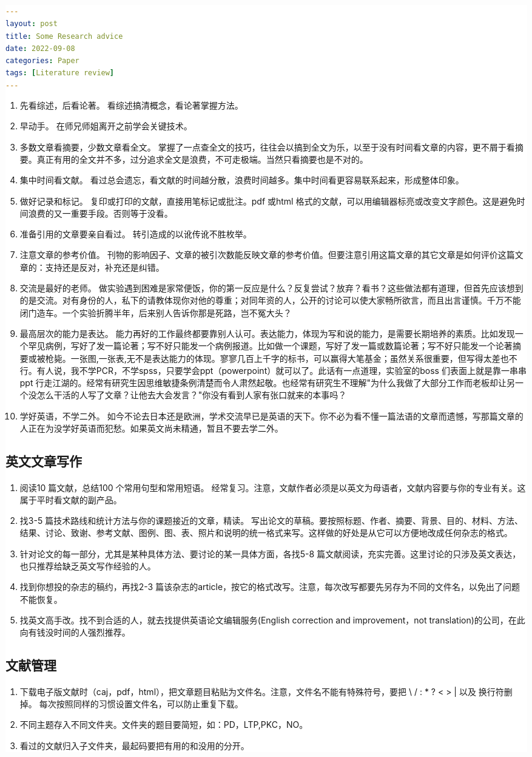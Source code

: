 ```yaml
---
layout: post
title: Some Research advice
date: 2022-09-08
categories: Paper
tags: [Literature review]
---
```


1. 先看综述，后看论著。 看综述搞清概念，看论著掌握方法。

2. 早动手。 在师兄师姐离开之前学会关键技术。

3. 多数文章看摘要，少数文章看全文。 掌握了一点查全文的技巧，往往会以搞到全文为乐，以至于没有时间看文章的内容，更不屑于看摘要。真正有用的全文并不多，过分追求全文是浪费，不可走极端。当然只看摘要也是不对的。

4. 集中时间看文献。 看过总会遗忘，看文献的时间越分散，浪费时间越多。集中时间看更容易联系起来，形成整体印象。

5. 做好记录和标记。 复印或打印的文献，直接用笔标记或批注。pdf 或html 格式的文献，可以用编辑器标亮或改变文字颜色。这是避免时间浪费的又一重要手段。否则等于没看。

6. 准备引用的文章要亲自看过。 转引造成的以讹传讹不胜枚举。

7. 注意文章的参考价值。 刊物的影响因子、文章的被引次数能反映文章的参考价值。但要注意引用这篇文章的其它文章是如何评价这篇文章的：支持还是反对，补充还是纠错。

8. 交流是最好的老师。 做实验遇到困难是家常便饭，你的第一反应是什么？反复尝试？放弃？看书？这些做法都有道理，但首先应该想到的是交流。对有身份的人，私下的请教体现你对他的尊重；对同年资的人，公开的讨论可以使大家畅所欲言，而且出言谨慎。千万不能闭门造车。一个实验折腾半年，后来别人告诉你那是死路，岂不冤大头？

9. 最高层次的能力是表达。 能力再好的工作最终都要靠别人认可。表达能力，体现为写和说的能力，是需要长期培养的素质。比如发现一个罕见病例，写好了发一篇论著；写不好只能发一个病例报道。比如做一个课题，写好了发一篇或数篇论著；写不好只能发一个论著摘要或被枪毙。一张图,一张表,无不是表达能力的体现。寥寥几百上千字的标书，可以赢得大笔基金；虽然关系很重要，但写得太差也不行。有人说，我不学PCR，不学spss，只要学会ppt（powerpoint）就可以了。此话有一点道理，实验室的boss 们表面上就是靠一串串ppt 行走江湖的。经常有研究生因思维敏捷条例清楚而令人肃然起敬。也经常有研究生不理解"为什么我做了大部分工作而老板却让另一个没怎么干活的人写了文章？让他去大会发言？"你没有看到人家有张口就来的本事吗？

10. 学好英语，不学二外。 如今不论去日本还是欧洲，学术交流早已是英语的天下。你不必为看不懂一篇法语的文章而遗憾，写那篇文章的人正在为没学好英语而犯愁。如果英文尚未精通，暂且不要去学二外。

## 英文文章写作

1. 阅读10 篇文献，总结100 个常用句型和常用短语。 经常复习。注意，文献作者必须是以英文为母语者，文献内容要与你的专业有关。这属于平时看文献的副产品。

2. 找3-5 篇技术路线和统计方法与你的课题接近的文章，精读。 写出论文的草稿。要按照标题、作者、摘要、背景、目的、材料、方法、结果、讨论、致谢、参考文献、图例、图、表、照片和说明的统一格式来写。这样做的好处是从它可以方便地改成任何杂志的格式。

3. 针对论文的每一部分，尤其是某种具体方法、要讨论的某一具体方面，各找5-8 篇文献阅读，充实完善。这里讨论的只涉及英文表达，也只推荐给缺乏英文写作经验的人。

4. 找到你想投的杂志的稿约，再找2-3 篇该杂志的article，按它的格式改写。注意，每次改写都要先另存为不同的文件名，以免出了问题不能恢复。

5. 找英文高手改。找不到合适的人，就去找提供英语论文编辑服务(English correction and improvement，not translation)的公司，在此向有钱没时间的人强烈推荐。

## 文献管理

1. 下载电子版文献时（caj，pdf，html），把文章题目粘贴为文件名。注意，文件名不能有特殊符号，要把 \ / : * ? < > | 以及 换行符删掉。 每次按照同样的习惯设置文件名，可以防止重复下载。

2. 不同主题存入不同文件夹。文件夹的题目要简短，如：PD，LTP,PKC，NO。

3. 看过的文献归入子文件夹，最起码要把有用的和没用的分开。
